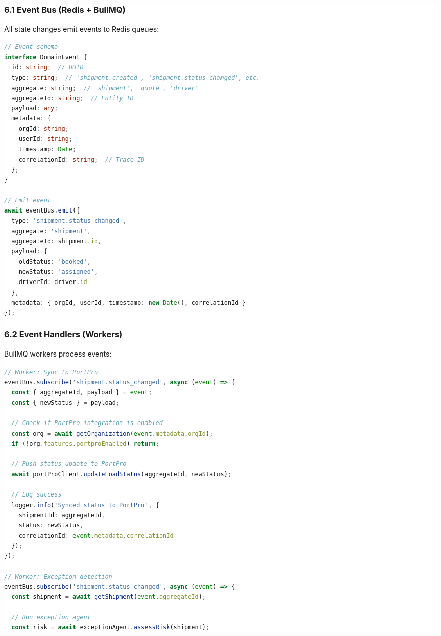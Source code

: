 ### 6.1 Event Bus (Redis + BullMQ)
All state changes emit events to Redis queues:

```typescript
// Event schema
interface DomainEvent {
  id: string;  // UUID
  type: string;  // 'shipment.created', 'shipment.status_changed', etc.
  aggregate: string;  // 'shipment', 'quote', 'driver'
  aggregateId: string;  // Entity ID
  payload: any;
  metadata: {
    orgId: string;
    userId: string;
    timestamp: Date;
    correlationId: string;  // Trace ID
  };
}

// Emit event
await eventBus.emit({
  type: 'shipment.status_changed',
  aggregate: 'shipment',
  aggregateId: shipment.id,
  payload: {
    oldStatus: 'booked',
    newStatus: 'assigned',
    driverId: driver.id
  },
  metadata: { orgId, userId, timestamp: new Date(), correlationId }
});
```

### 6.2 Event Handlers (Workers)
BullMQ workers process events:

```typescript
// Worker: Sync to PortPro
eventBus.subscribe('shipment.status_changed', async (event) => {
  const { aggregateId, payload } = event;
  const { newStatus } = payload;

  // Check if PortPro integration is enabled
  const org = await getOrganization(event.metadata.orgId);
  if (!org.features.portproEnabled) return;

  // Push status update to PortPro
  await portProClient.updateLoadStatus(aggregateId, newStatus);

  // Log success
  logger.info('Synced status to PortPro', {
    shipmentId: aggregateId,
    status: newStatus,
    correlationId: event.metadata.correlationId
  });
});

// Worker: Exception detection
eventBus.subscribe('shipment.status_changed', async (event) => {
  const shipment = await getShipment(event.aggregateId);

  // Run exception agent
  const risk = await exceptionAgent.assessRisk(shipment);

```
